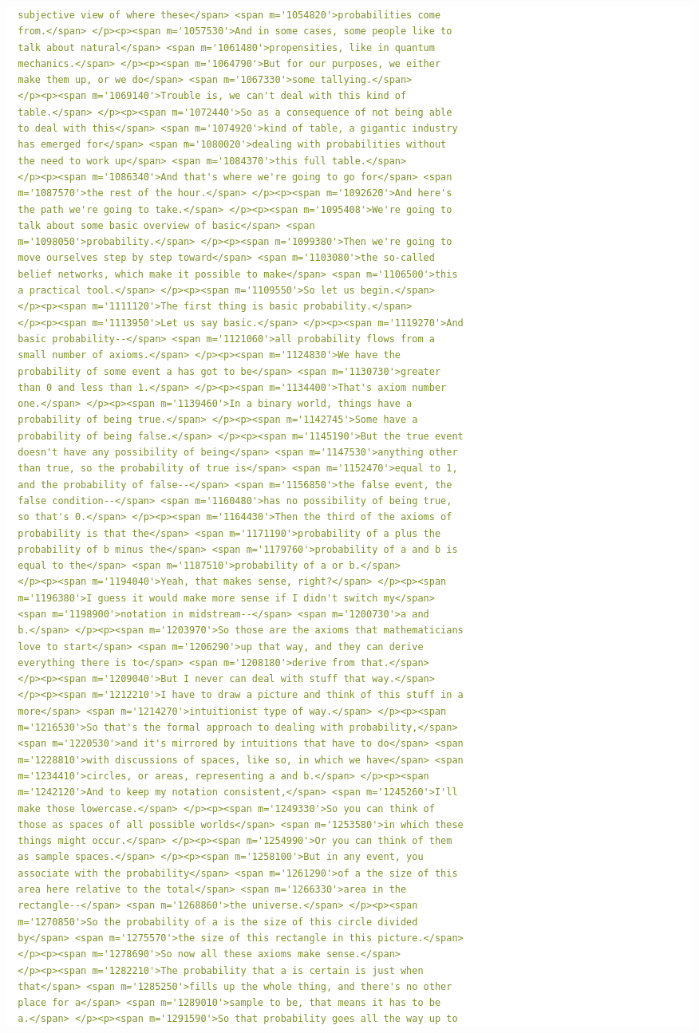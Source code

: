 ```yaml
  subjective view of where these</span> <span m='1054820'>probabilities come
  from.</span> </p><p><span m='1057530'>And in some cases, some people like to
  talk about natural</span> <span m='1061480'>propensities, like in quantum
  mechanics.</span> </p><p><span m='1064790'>But for our purposes, we either
  make them up, or we do</span> <span m='1067330'>some tallying.</span>
  </p><p><span m='1069140'>Trouble is, we can't deal with this kind of
  table.</span> </p><p><span m='1072440'>So as a consequence of not being able
  to deal with this</span> <span m='1074920'>kind of table, a gigantic industry
  has emerged for</span> <span m='1080020'>dealing with probabilities without
  the need to work up</span> <span m='1084370'>this full table.</span>
  </p><p><span m='1086340'>And that's where we're going to go for</span> <span
  m='1087570'>the rest of the hour.</span> </p><p><span m='1092620'>And here's
  the path we're going to take.</span> </p><p><span m='1095408'>We're going to
  talk about some basic overview of basic</span> <span
  m='1098050'>probability.</span> </p><p><span m='1099380'>Then we're going to
  move ourselves step by step toward</span> <span m='1103080'>the so-called
  belief networks, which make it possible to make</span> <span m='1106500'>this
  a practical tool.</span> </p><p><span m='1109550'>So let us begin.</span>
  </p><p><span m='1111120'>The first thing is basic probability.</span>
  </p><p><span m='1113950'>Let us say basic.</span> </p><p><span m='1119270'>And
  basic probability--</span> <span m='1121060'>all probability flows from a
  small number of axioms.</span> </p><p><span m='1124830'>We have the
  probability of some event a has got to be</span> <span m='1130730'>greater
  than 0 and less than 1.</span> </p><p><span m='1134400'>That's axiom number
  one.</span> </p><p><span m='1139460'>In a binary world, things have a
  probability of being true.</span> </p><p><span m='1142745'>Some have a
  probability of being false.</span> </p><p><span m='1145190'>But the true event
  doesn't have any possibility of being</span> <span m='1147530'>anything other
  than true, so the probability of true is</span> <span m='1152470'>equal to 1,
  and the probability of false--</span> <span m='1156850'>the false event, the
  false condition--</span> <span m='1160480'>has no possibility of being true,
  so that's 0.</span> </p><p><span m='1164430'>Then the third of the axioms of
  probability is that the</span> <span m='1171190'>probability of a plus the
  probability of b minus the</span> <span m='1179760'>probability of a and b is
  equal to the</span> <span m='1187510'>probability of a or b.</span>
  </p><p><span m='1194040'>Yeah, that makes sense, right?</span> </p><p><span
  m='1196380'>I guess it would make more sense if I didn't switch my</span>
  <span m='1198900'>notation in midstream--</span> <span m='1200730'>a and
  b.</span> </p><p><span m='1203970'>So those are the axioms that mathematicians
  love to start</span> <span m='1206290'>up that way, and they can derive
  everything there is to</span> <span m='1208180'>derive from that.</span>
  </p><p><span m='1209040'>But I never can deal with stuff that way.</span>
  </p><p><span m='1212210'>I have to draw a picture and think of this stuff in a
  more</span> <span m='1214270'>intuitionist type of way.</span> </p><p><span
  m='1216530'>So that's the formal approach to dealing with probability,</span>
  <span m='1220530'>and it's mirrored by intuitions that have to do</span> <span
  m='1228810'>with discussions of spaces, like so, in which we have</span> <span
  m='1234410'>circles, or areas, representing a and b.</span> </p><p><span
  m='1242120'>And to keep my notation consistent,</span> <span m='1245260'>I'll
  make those lowercase.</span> </p><p><span m='1249330'>So you can think of
  those as spaces of all possible worlds</span> <span m='1253580'>in which these
  things might occur.</span> </p><p><span m='1254990'>Or you can think of them
  as sample spaces.</span> </p><p><span m='1258100'>But in any event, you
  associate with the probability</span> <span m='1261290'>of a the size of this
  area here relative to the total</span> <span m='1266330'>area in the
  rectangle--</span> <span m='1268860'>the universe.</span> </p><p><span
  m='1270850'>So the probability of a is the size of this circle divided
  by</span> <span m='1275570'>the size of this rectangle in this picture.</span>
  </p><p><span m='1278690'>So now all these axioms make sense.</span>
  </p><p><span m='1282210'>The probability that a is certain is just when
  that</span> <span m='1285250'>fills up the whole thing, and there's no other
  place for a</span> <span m='1289010'>sample to be, that means it has to be
  a.</span> </p><p><span m='1291590'>So that probability goes all the way up to
```
